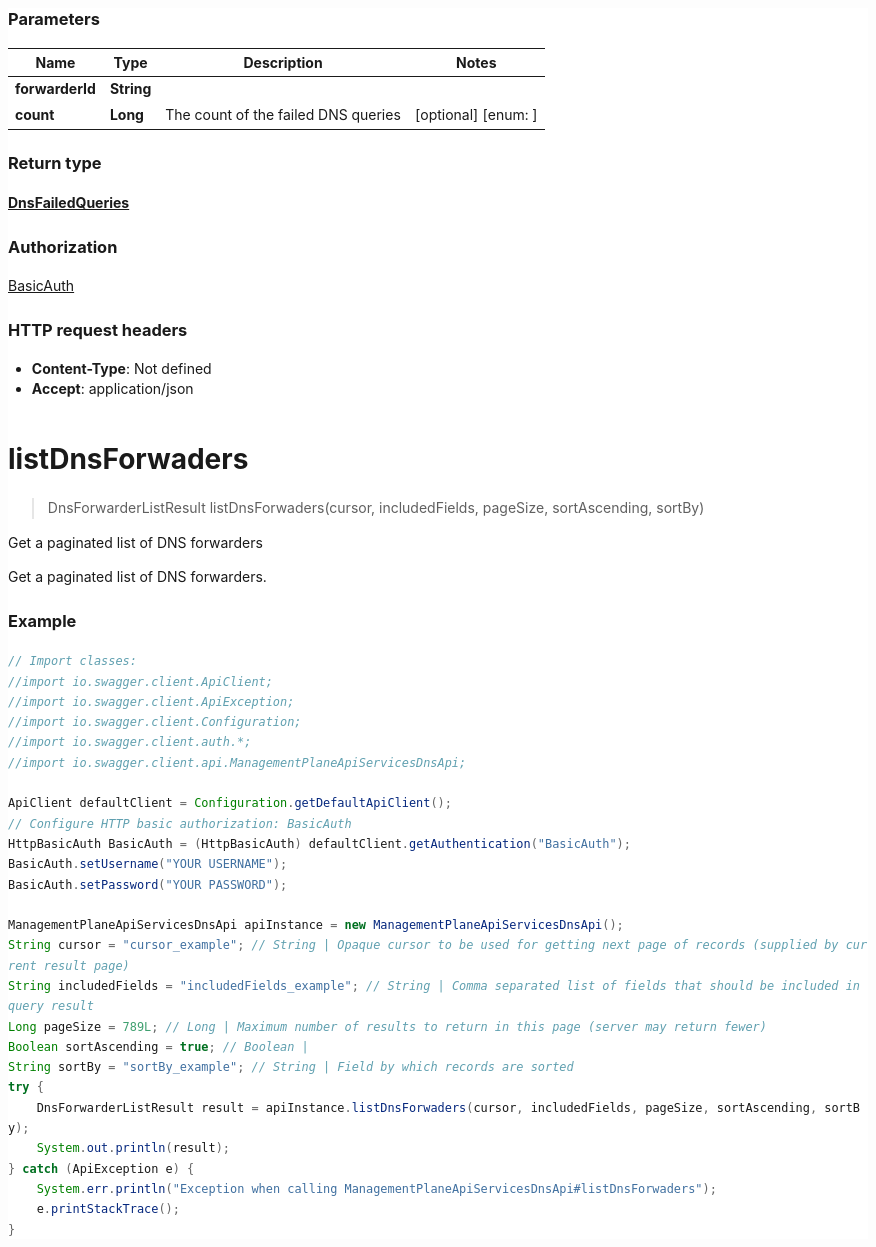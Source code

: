 ### Parameters

Name | Type | Description  | Notes
------------- | ------------- | ------------- | -------------
 **forwarderId** | **String**|  |
 **count** | **Long**| The count of the failed DNS queries | [optional] [enum: ]

### Return type

[**DnsFailedQueries**](DnsFailedQueries.md)

### Authorization

[BasicAuth](../README.md#BasicAuth)

### HTTP request headers

 - **Content-Type**: Not defined
 - **Accept**: application/json

<a name="listDnsForwaders"></a>
# **listDnsForwaders**
> DnsForwarderListResult listDnsForwaders(cursor, includedFields, pageSize, sortAscending, sortBy)

Get a paginated list of DNS forwarders

Get a paginated list of DNS forwarders. 

### Example
```java
// Import classes:
//import io.swagger.client.ApiClient;
//import io.swagger.client.ApiException;
//import io.swagger.client.Configuration;
//import io.swagger.client.auth.*;
//import io.swagger.client.api.ManagementPlaneApiServicesDnsApi;

ApiClient defaultClient = Configuration.getDefaultApiClient();
// Configure HTTP basic authorization: BasicAuth
HttpBasicAuth BasicAuth = (HttpBasicAuth) defaultClient.getAuthentication("BasicAuth");
BasicAuth.setUsername("YOUR USERNAME");
BasicAuth.setPassword("YOUR PASSWORD");

ManagementPlaneApiServicesDnsApi apiInstance = new ManagementPlaneApiServicesDnsApi();
String cursor = "cursor_example"; // String | Opaque cursor to be used for getting next page of records (supplied by current result page)
String includedFields = "includedFields_example"; // String | Comma separated list of fields that should be included in query result
Long pageSize = 789L; // Long | Maximum number of results to return in this page (server may return fewer)
Boolean sortAscending = true; // Boolean | 
String sortBy = "sortBy_example"; // String | Field by which records are sorted
try {
    DnsForwarderListResult result = apiInstance.listDnsForwaders(cursor, includedFields, pageSize, sortAscending, sortBy);
    System.out.println(result);
} catch (ApiException e) {
    System.err.println("Exception when calling ManagementPlaneApiServicesDnsApi#listDnsForwaders");
    e.printStackTrace();
}
```
